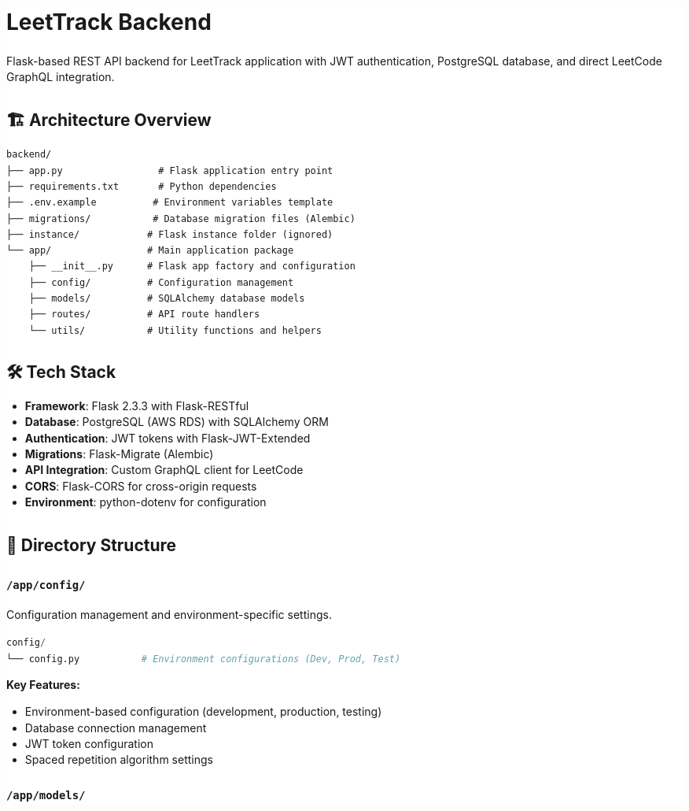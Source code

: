 # LeetTrack Backend

Flask-based REST API backend for LeetTrack application with JWT authentication, PostgreSQL database, and direct LeetCode GraphQL integration.

## 🏗️ Architecture Overview

```
backend/
├── app.py                 # Flask application entry point
├── requirements.txt       # Python dependencies
├── .env.example          # Environment variables template
├── migrations/           # Database migration files (Alembic)
├── instance/            # Flask instance folder (ignored)
└── app/                 # Main application package
    ├── __init__.py      # Flask app factory and configuration
    ├── config/          # Configuration management
    ├── models/          # SQLAlchemy database models
    ├── routes/          # API route handlers
    └── utils/           # Utility functions and helpers
```

## 🛠️ Tech Stack

- **Framework**: Flask 2.3.3 with Flask-RESTful
- **Database**: PostgreSQL (AWS RDS) with SQLAlchemy ORM
- **Authentication**: JWT tokens with Flask-JWT-Extended
- **Migrations**: Flask-Migrate (Alembic)
- **API Integration**: Custom GraphQL client for LeetCode
- **CORS**: Flask-CORS for cross-origin requests
- **Environment**: python-dotenv for configuration

## 📁 Directory Structure

### `/app/config/`

Configuration management and environment-specific settings.

```python
config/
└── config.py           # Environment configurations (Dev, Prod, Test)
```

**Key Features:**

- Environment-based configuration (development, production, testing)
- Database connection management
- JWT token configuration
- Spaced repetition algorithm settings

### `/app/models/`
